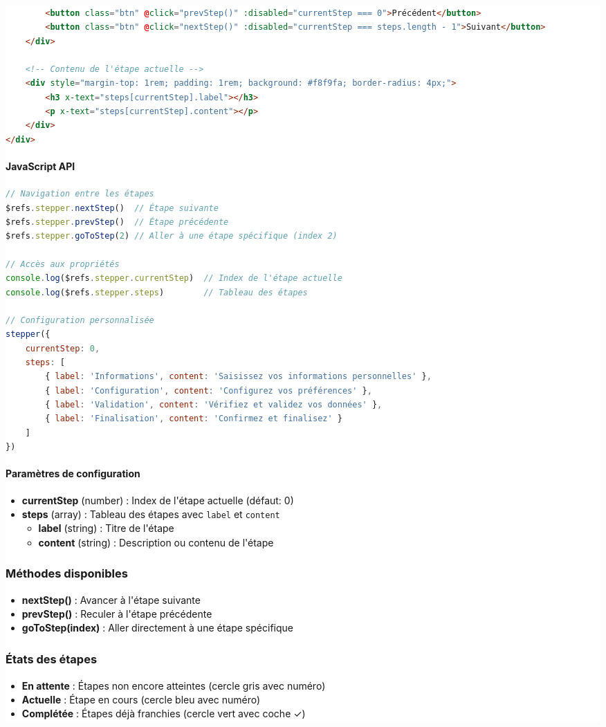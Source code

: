 ```html
        <button class="btn" @click="prevStep()" :disabled="currentStep === 0">Précédent</button>
        <button class="btn" @click="nextStep()" :disabled="currentStep === steps.length - 1">Suivant</button>
    </div>

    <!-- Contenu de l'étape actuelle -->
    <div style="margin-top: 1rem; padding: 1rem; background: #f8f9fa; border-radius: 4px;">
        <h3 x-text="steps[currentStep].label"></h3>
        <p x-text="steps[currentStep].content"></p>
    </div>
</div>
```

#### JavaScript API
```javascript
// Navigation entre les étapes
$refs.stepper.nextStep()  // Étape suivante
$refs.stepper.prevStep()  // Étape précédente
$refs.stepper.goToStep(2) // Aller à une étape spécifique (index 2)

// Accès aux propriétés
console.log($refs.stepper.currentStep)  // Index de l'étape actuelle
console.log($refs.stepper.steps)        // Tableau des étapes

// Configuration personnalisée
stepper({
    currentStep: 0,
    steps: [
        { label: 'Informations', content: 'Saisissez vos informations personnelles' },
        { label: 'Configuration', content: 'Configurez vos préférences' },
        { label: 'Validation', content: 'Vérifiez et validez vos données' },
        { label: 'Finalisation', content: 'Confirmez et finalisez' }
    ]
})
```

#### Paramètres de configuration
- **currentStep** (number) : Index de l'étape actuelle (défaut: 0)
- **steps** (array) : Tableau des étapes avec `label` et `content`
  - **label** (string) : Titre de l'étape
  - **content** (string) : Description ou contenu de l'étape

### Méthodes disponibles
- **nextStep()** : Avancer à l'étape suivante
- **prevStep()** : Reculer à l'étape précédente
- **goToStep(index)** : Aller directement à une étape spécifique

### États des étapes
- **En attente** : Étapes non encore atteintes (cercle gris avec numéro)
- **Actuelle** : Étape en cours (cercle bleu avec numéro)
- **Complétée** : Étapes déjà franchies (cercle vert avec coche ✓)
